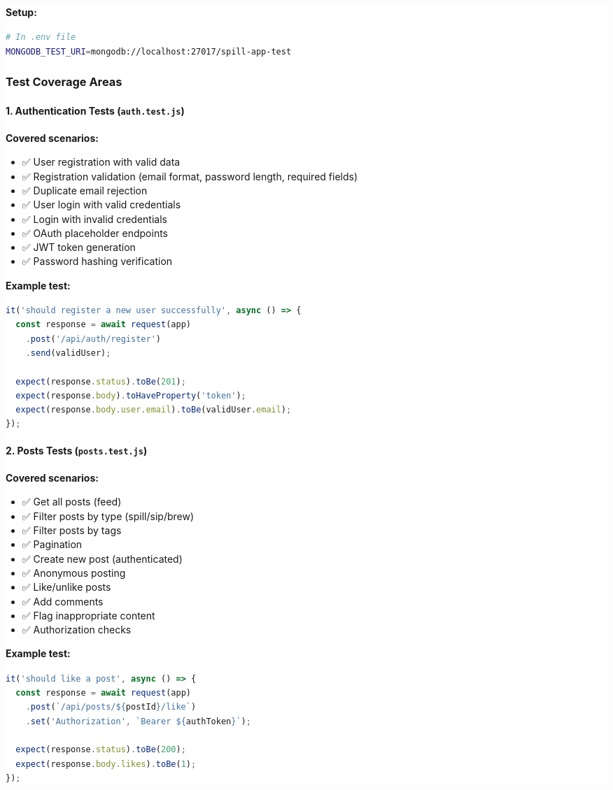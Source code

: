 **Setup:**
```bash
# In .env file
MONGODB_TEST_URI=mongodb://localhost:27017/spill-app-test
```

### Test Coverage Areas

#### 1. Authentication Tests (`auth.test.js`)

**Covered scenarios:**
- ✅ User registration with valid data
- ✅ Registration validation (email format, password length, required fields)
- ✅ Duplicate email rejection
- ✅ User login with valid credentials
- ✅ Login with invalid credentials
- ✅ OAuth placeholder endpoints
- ✅ JWT token generation
- ✅ Password hashing verification

**Example test:**
```javascript
it('should register a new user successfully', async () => {
  const response = await request(app)
    .post('/api/auth/register')
    .send(validUser);

  expect(response.status).toBe(201);
  expect(response.body).toHaveProperty('token');
  expect(response.body.user.email).toBe(validUser.email);
});
```

#### 2. Posts Tests (`posts.test.js`)

**Covered scenarios:**
- ✅ Get all posts (feed)
- ✅ Filter posts by type (spill/sip/brew)
- ✅ Filter posts by tags
- ✅ Pagination
- ✅ Create new post (authenticated)
- ✅ Anonymous posting
- ✅ Like/unlike posts
- ✅ Add comments
- ✅ Flag inappropriate content
- ✅ Authorization checks

**Example test:**
```javascript
it('should like a post', async () => {
  const response = await request(app)
    .post(`/api/posts/${postId}/like`)
    .set('Authorization', `Bearer ${authToken}`);

  expect(response.status).toBe(200);
  expect(response.body.likes).toBe(1);
});
```
